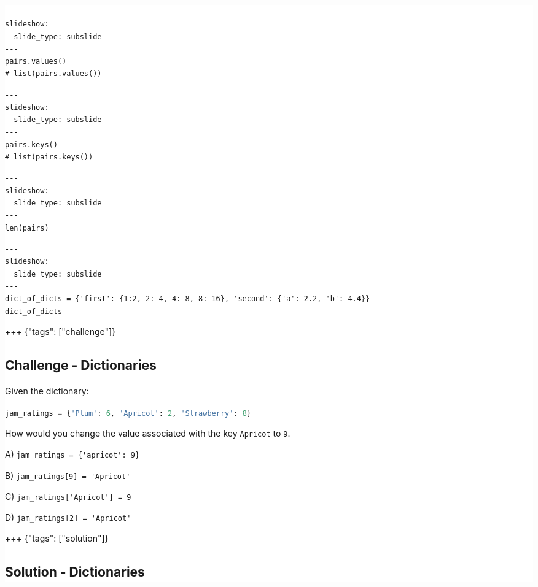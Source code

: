 ```{code-cell} ipython3
---
slideshow:
  slide_type: subslide
---
pairs.values()
# list(pairs.values())
```

```{code-cell} ipython3
---
slideshow:
  slide_type: subslide
---
pairs.keys()
# list(pairs.keys())
```

```{code-cell} ipython3
---
slideshow:
  slide_type: subslide
---
len(pairs)
```

```{code-cell} ipython3
---
slideshow:
  slide_type: subslide
---
dict_of_dicts = {'first': {1:2, 2: 4, 4: 8, 8: 16}, 'second': {'a': 2.2, 'b': 4.4}}
dict_of_dicts
```

+++ {"tags": ["challenge"]}

## Challenge - Dictionaries

Given the dictionary:

```python
jam_ratings = {'Plum': 6, 'Apricot': 2, 'Strawberry': 8}
```

How would you change the value associated with the key `Apricot` to `9`.

A) `jam_ratings = {'apricot': 9}`

B) `jam_ratings[9] = 'Apricot'`

C) `jam_ratings['Apricot'] = 9`

D) `jam_ratings[2] = 'Apricot'`

+++ {"tags": ["solution"]}

## Solution - Dictionaries
